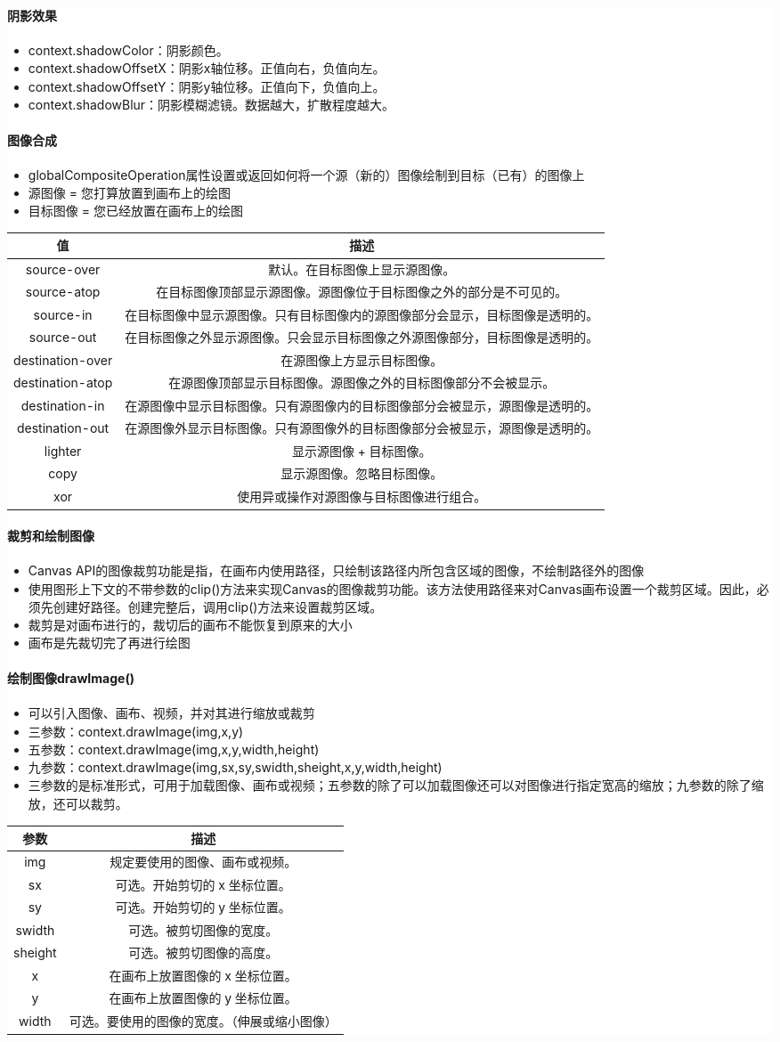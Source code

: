#### 阴影效果

* context.shadowColor：阴影颜色。
* context.shadowOffsetX：阴影x轴位移。正值向右，负值向左。
* context.shadowOffsetY：阴影y轴位移。正值向下，负值向上。
* context.shadowBlur：阴影模糊滤镜。数据越大，扩散程度越大。

#### 图像合成

* globalCompositeOperation属性设置或返回如何将一个源（新的）图像绘制到目标（已有）的图像上
* 源图像 = 您打算放置到画布上的绘图
* 目标图像 = 您已经放置在画布上的绘图

|值|描述|
|:--:|:--:|
|source-over|默认。在目标图像上显示源图像。|
|source-atop|在目标图像顶部显示源图像。源图像位于目标图像之外的部分是不可见的。|
|source-in|在目标图像中显示源图像。只有目标图像内的源图像部分会显示，目标图像是透明的。|
|source-out|在目标图像之外显示源图像。只会显示目标图像之外源图像部分，目标图像是透明的。|
|destination-over|在源图像上方显示目标图像。|
|destination-atop|在源图像顶部显示目标图像。源图像之外的目标图像部分不会被显示。|
|destination-in|在源图像中显示目标图像。只有源图像内的目标图像部分会被显示，源图像是透明的。|
|destination-out|在源图像外显示目标图像。只有源图像外的目标图像部分会被显示，源图像是透明的。|
|lighter|显示源图像 + 目标图像。|
|copy|显示源图像。忽略目标图像。|
|xor|使用异或操作对源图像与目标图像进行组合。|

#### 裁剪和绘制图像

* Canvas API的图像裁剪功能是指，在画布内使用路径，只绘制该路径内所包含区域的图像，不绘制路径外的图像
* 使用图形上下文的不带参数的clip()方法来实现Canvas的图像裁剪功能。该方法使用路径来对Canvas画布设置一个裁剪区域。因此，必须先创建好路径。创建完整后，调用clip()方法来设置裁剪区域。
* 裁剪是对画布进行的，裁切后的画布不能恢复到原来的大小
* 画布是先裁切完了再进行绘图

#### 绘制图像drawImage()

* 可以引入图像、画布、视频，并对其进行缩放或裁剪
* 三参数：context.drawImage(img,x,y)
* 五参数：context.drawImage(img,x,y,width,height)
* 九参数：context.drawImage(img,sx,sy,swidth,sheight,x,y,width,height)
* 三参数的是标准形式，可用于加载图像、画布或视频；五参数的除了可以加载图像还可以对图像进行指定宽高的缩放；九参数的除了缩放，还可以裁剪。

|参数|描述|
|:--:|:--:|
|img|规定要使用的图像、画布或视频。|
|sx|可选。开始剪切的 x 坐标位置。|
|sy|可选。开始剪切的 y 坐标位置。|
|swidth|可选。被剪切图像的宽度。|
|sheight|可选。被剪切图像的高度。|
|x|在画布上放置图像的 x 坐标位置。|
|y|在画布上放置图像的 y 坐标位置。|
|width|可选。要使用的图像的宽度。（伸展或缩小图像）|